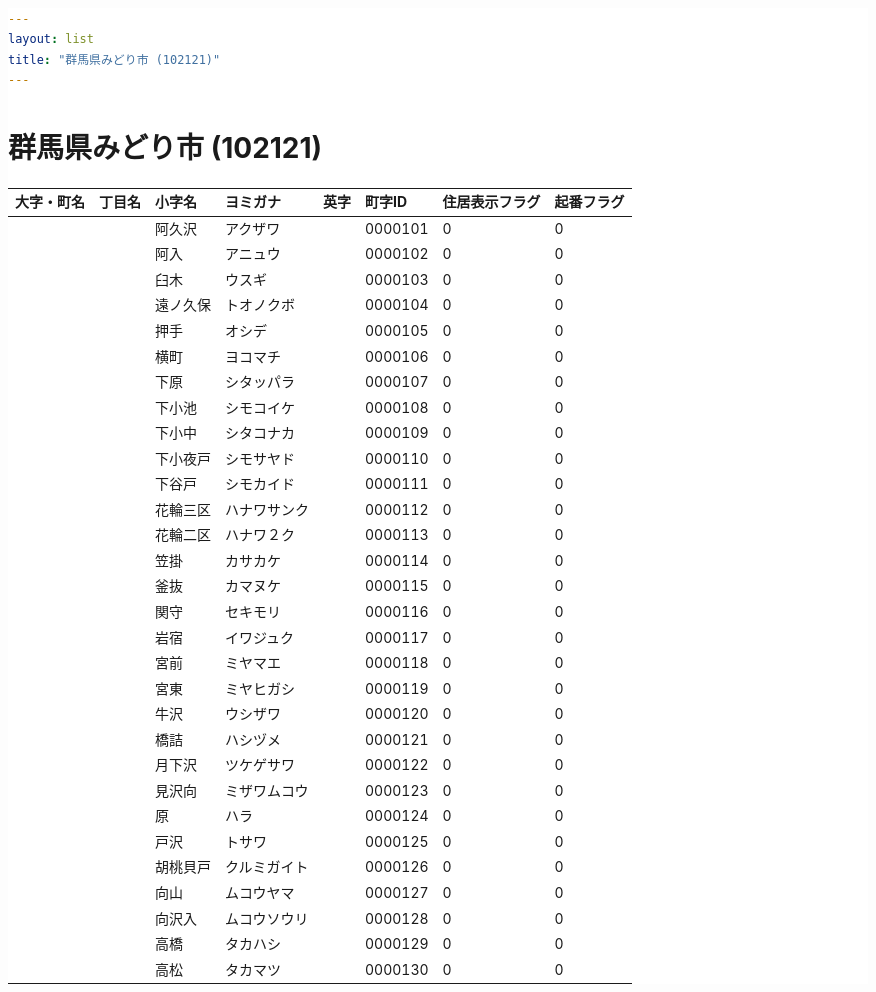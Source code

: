 ```yaml
---
layout: list
title: "群馬県みどり市 (102121)"
---
```


# 群馬県みどり市 (102121)

| 大字・町名 | 丁目名 | 小字名 | ヨミガナ | 英字 | 町字ID | 住居表示フラグ | 起番フラグ |
|:---|:---|:---|:---|:---|:---|:---|:---|
|  |  | 阿久沢 |   アクザワ |  | 0000101 | 0 | 0 |
|  |  | 阿入 |   アニュウ |  | 0000102 | 0 | 0 |
|  |  | 臼木 |   ウスギ |  | 0000103 | 0 | 0 |
|  |  | 遠ノ久保 |   トオノクボ |  | 0000104 | 0 | 0 |
|  |  | 押手 |   オシデ |  | 0000105 | 0 | 0 |
|  |  | 横町 |   ヨコマチ |  | 0000106 | 0 | 0 |
|  |  | 下原 |   シタッパラ |  | 0000107 | 0 | 0 |
|  |  | 下小池 |   シモコイケ |  | 0000108 | 0 | 0 |
|  |  | 下小中 |   シタコナカ |  | 0000109 | 0 | 0 |
|  |  | 下小夜戸 |   シモサヤド |  | 0000110 | 0 | 0 |
|  |  | 下谷戸 |   シモカイド |  | 0000111 | 0 | 0 |
|  |  | 花輪三区 |   ハナワサンク |  | 0000112 | 0 | 0 |
|  |  | 花輪二区 |   ハナワ２ク |  | 0000113 | 0 | 0 |
|  |  | 笠掛 |   カサカケ |  | 0000114 | 0 | 0 |
|  |  | 釜抜 |   カマヌケ |  | 0000115 | 0 | 0 |
|  |  | 関守 |   セキモリ |  | 0000116 | 0 | 0 |
|  |  | 岩宿 |   イワジュク |  | 0000117 | 0 | 0 |
|  |  | 宮前 |   ミヤマエ |  | 0000118 | 0 | 0 |
|  |  | 宮東 |   ミヤヒガシ |  | 0000119 | 0 | 0 |
|  |  | 牛沢 |   ウシザワ |  | 0000120 | 0 | 0 |
|  |  | 橋詰 |   ハシヅメ |  | 0000121 | 0 | 0 |
|  |  | 月下沢 |   ツケゲサワ |  | 0000122 | 0 | 0 |
|  |  | 見沢向 |   ミザワムコウ |  | 0000123 | 0 | 0 |
|  |  | 原 |   ハラ |  | 0000124 | 0 | 0 |
|  |  | 戸沢 |   トサワ |  | 0000125 | 0 | 0 |
|  |  | 胡桃貝戸 |   クルミガイト |  | 0000126 | 0 | 0 |
|  |  | 向山 |   ムコウヤマ |  | 0000127 | 0 | 0 |
|  |  | 向沢入 |   ムコウソウリ |  | 0000128 | 0 | 0 |
|  |  | 高橋 |   タカハシ |  | 0000129 | 0 | 0 |
|  |  | 高松 |   タカマツ |  | 0000130 | 0 | 0 |